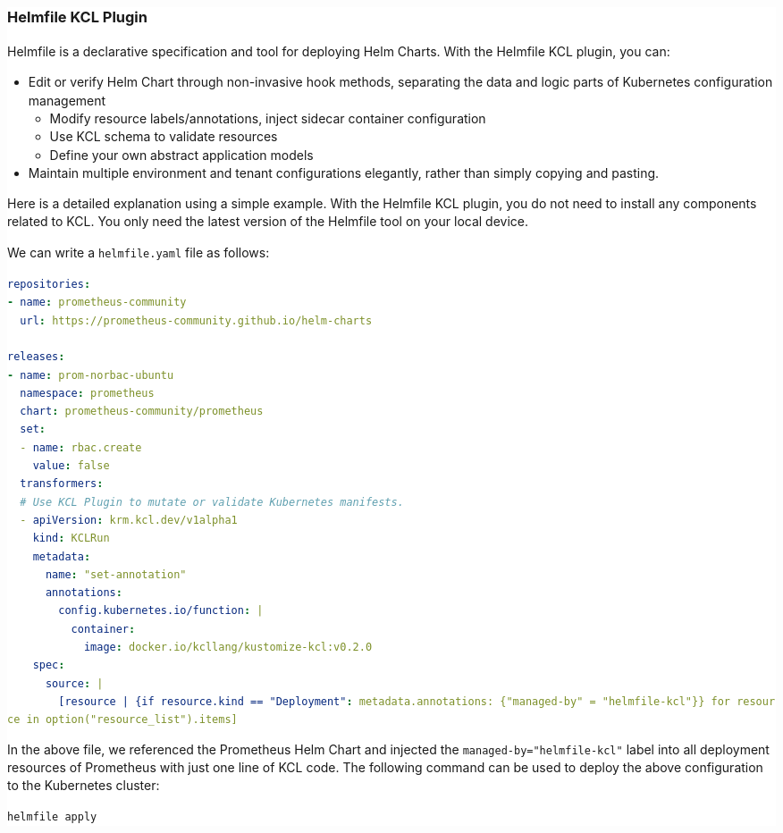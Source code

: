 ### Helmfile KCL Plugin

Helmfile is a declarative specification and tool for deploying Helm Charts. With the Helmfile KCL plugin, you can:

+ Edit or verify Helm Chart through non-invasive hook methods, separating the data and logic parts of Kubernetes configuration management
  + Modify resource labels/annotations, inject sidecar container configuration
  + Use KCL schema to validate resources
  + Define your own abstract application models
+ Maintain multiple environment and tenant configurations elegantly, rather than simply copying and pasting.

Here is a detailed explanation using a simple example. With the Helmfile KCL plugin, you do not need to install any components related to KCL. You only need the latest version of the Helmfile tool on your local device.

We can write a `helmfile.yaml` file as follows:

```yaml
repositories:
- name: prometheus-community
  url: https://prometheus-community.github.io/helm-charts

releases:
- name: prom-norbac-ubuntu
  namespace: prometheus
  chart: prometheus-community/prometheus
  set:
  - name: rbac.create
    value: false
  transformers:
  # Use KCL Plugin to mutate or validate Kubernetes manifests.
  - apiVersion: krm.kcl.dev/v1alpha1
    kind: KCLRun
    metadata:
      name: "set-annotation"
      annotations:
        config.kubernetes.io/function: |
          container:
            image: docker.io/kcllang/kustomize-kcl:v0.2.0
    spec:
      source: |
        [resource | {if resource.kind == "Deployment": metadata.annotations: {"managed-by" = "helmfile-kcl"}} for resource in option("resource_list").items]
```

In the above file, we referenced the Prometheus Helm Chart and injected the `managed-by="helmfile-kcl"` label into all deployment resources of Prometheus with just one line of KCL code. The following command can be used to deploy the above configuration to the Kubernetes cluster:

```shell
helmfile apply
```
